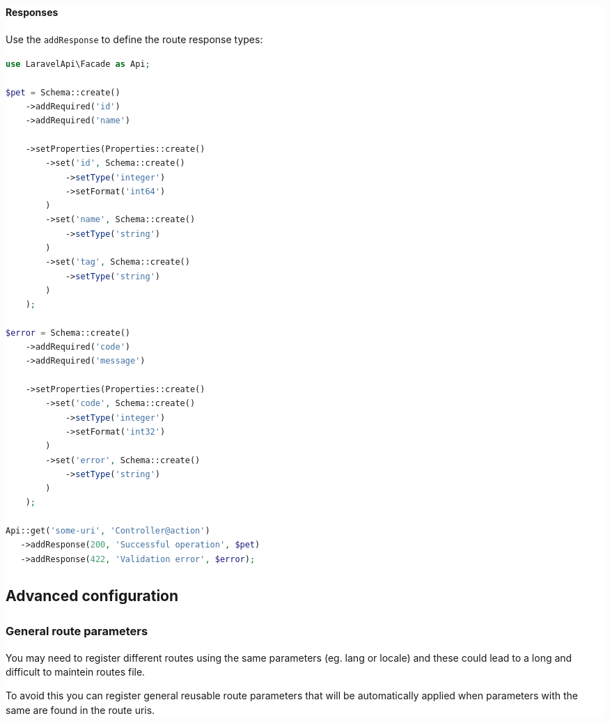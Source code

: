 
#### Responses
Use the `addResponse` to define the route response types:

```php
use LaravelApi\Facade as Api;

$pet = Schema::create()
    ->addRequired('id')
    ->addRequired('name')

    ->setProperties(Properties::create()
        ->set('id', Schema::create()
            ->setType('integer')
            ->setFormat('int64')
        )
        ->set('name', Schema::create()
            ->setType('string')
        )
        ->set('tag', Schema::create()
            ->setType('string')
        )
    );
    
$error = Schema::create()
    ->addRequired('code')
    ->addRequired('message')

    ->setProperties(Properties::create()
        ->set('code', Schema::create()
            ->setType('integer')
            ->setFormat('int32')
        )
        ->set('error', Schema::create()
            ->setType('string')
        )
    );

Api::get('some-uri', 'Controller@action')
   ->addResponse(200, 'Successful operation', $pet)
   ->addResponse(422, 'Validation error', $error);
```

## Advanced configuration

### General route parameters
You may need to register different routes using the same parameters (eg. lang or locale) and these could lead to a long
and difficult to maintein routes file.

To avoid this you can register general reusable route parameters that will be automatically applied when parameters with
the same are found in the route uris.
